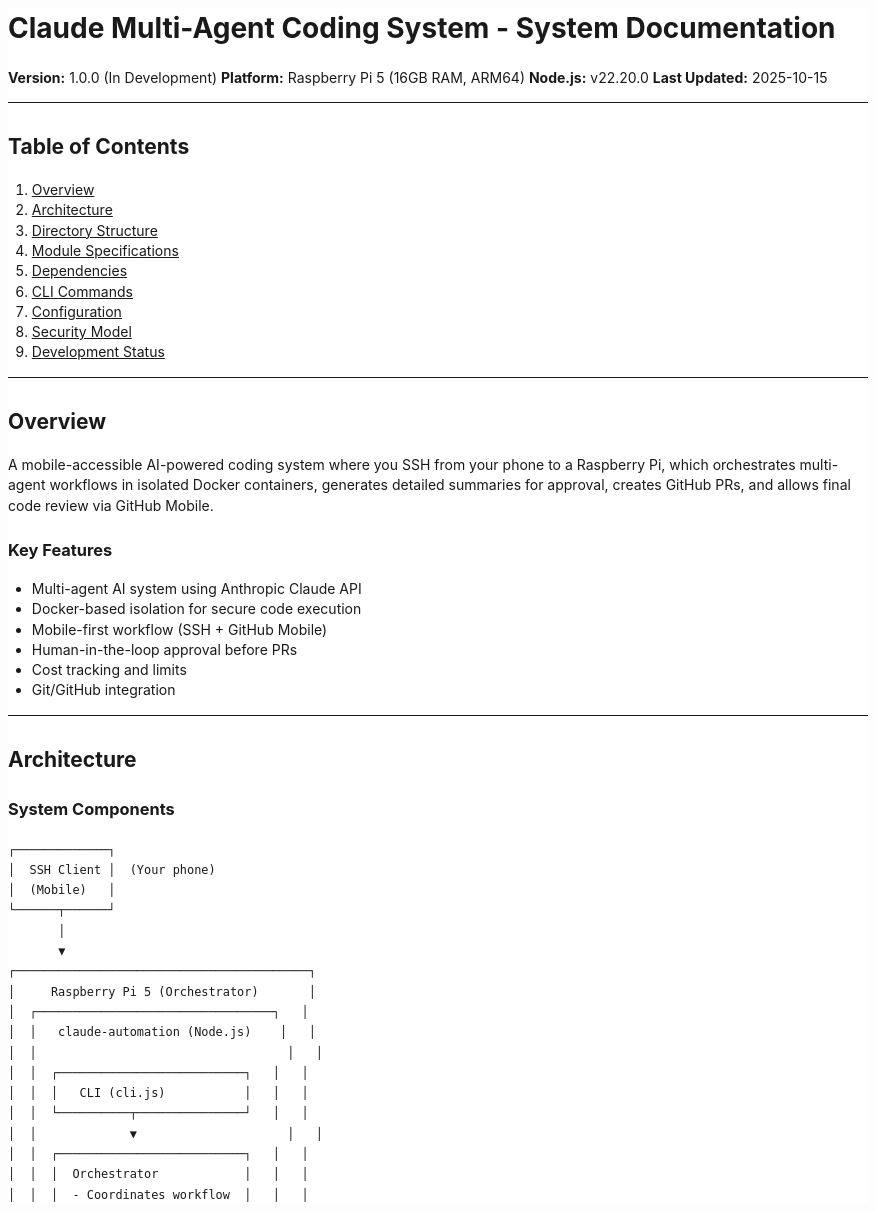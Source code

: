 # Claude Multi-Agent Coding System - System Documentation

**Version:** 1.0.0 (In Development)
**Platform:** Raspberry Pi 5 (16GB RAM, ARM64)
**Node.js:** v22.20.0
**Last Updated:** 2025-10-15

---

## Table of Contents

1. [Overview](#overview)
2. [Architecture](#architecture)
3. [Directory Structure](#directory-structure)
4. [Module Specifications](#module-specifications)
5. [Dependencies](#dependencies)
6. [CLI Commands](#cli-commands)
7. [Configuration](#configuration)
8. [Security Model](#security-model)
9. [Development Status](#development-status)

---

## Overview

A mobile-accessible AI-powered coding system where you SSH from your phone to a Raspberry Pi, which orchestrates multi-agent workflows in isolated Docker containers, generates detailed summaries for approval, creates GitHub PRs, and allows final code review via GitHub Mobile.

### Key Features
- Multi-agent AI system using Anthropic Claude API
- Docker-based isolation for secure code execution
- Mobile-first workflow (SSH + GitHub Mobile)
- Human-in-the-loop approval before PRs
- Cost tracking and limits
- Git/GitHub integration

---

## Architecture

### System Components

```
┌─────────────┐
│  SSH Client │  (Your phone)
│  (Mobile)   │
└──────┬──────┘
       │
       ▼
┌─────────────────────────────────────────┐
│     Raspberry Pi 5 (Orchestrator)       │
│  ┌─────────────────────────────────┐   │
│  │   claude-automation (Node.js)    │   │
│  │                                   │   │
│  │  ┌──────────────────────────┐   │   │
│  │  │   CLI (cli.js)           │   │   │
│  │  └──────────┬───────────────┘   │   │
│  │             ▼                     │   │
│  │  ┌──────────────────────────┐   │   │
│  │  │  Orchestrator            │   │   │
│  │  │  - Coordinates workflow  │   │   │
```